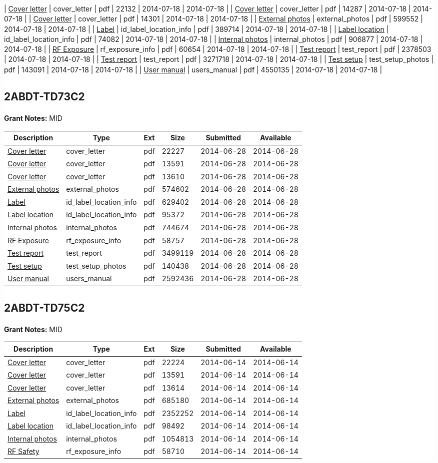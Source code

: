 | [Cover letter](2ABDT-TQ82C1/6286150582dd5fdb6271c1515e16170b/2329572.pdf) | cover_letter | pdf | 22132 | 2014-07-18 | 2014-07-18 |
| [Cover letter](2ABDT-TQ82C1/6286150582dd5fdb6271c1515e16170b/2329573.pdf) | cover_letter | pdf | 14287 | 2014-07-18 | 2014-07-18 |
| [Cover letter](2ABDT-TQ82C1/6286150582dd5fdb6271c1515e16170b/2329574.pdf) | cover_letter | pdf | 14301 | 2014-07-18 | 2014-07-18 |
| [External photos](2ABDT-TQ82C1/6286150582dd5fdb6271c1515e16170b/2329575.pdf) | external_photos | pdf | 599552 | 2014-07-18 | 2014-07-18 |
| [Label](2ABDT-TQ82C1/6286150582dd5fdb6271c1515e16170b/2329576.pdf) | id_label_location_info | pdf | 389714 | 2014-07-18 | 2014-07-18 |
| [Label location](2ABDT-TQ82C1/6286150582dd5fdb6271c1515e16170b/2329577.pdf) | id_label_location_info | pdf | 74082 | 2014-07-18 | 2014-07-18 |
| [Internal photos](2ABDT-TQ82C1/6286150582dd5fdb6271c1515e16170b/2329578.pdf) | internal_photos | pdf | 906877 | 2014-07-18 | 2014-07-18 |
| [RF Exposure](2ABDT-TQ82C1/6286150582dd5fdb6271c1515e16170b/2329580.pdf) | rf_exposure_info | pdf | 60654 | 2014-07-18 | 2014-07-18 |
| [Test report](2ABDT-TQ82C1/6286150582dd5fdb6271c1515e16170b/2329582.pdf) | test_report | pdf | 2378503 | 2014-07-18 | 2014-07-18 |
| [Test report](2ABDT-TQ82C1/6286150582dd5fdb6271c1515e16170b/2329583.pdf) | test_report | pdf | 3271718 | 2014-07-18 | 2014-07-18 |
| [Test setup](2ABDT-TQ82C1/6286150582dd5fdb6271c1515e16170b/2329584.pdf) | test_setup_photos | pdf | 143091 | 2014-07-18 | 2014-07-18 |
| [User manual](2ABDT-TQ82C1/6286150582dd5fdb6271c1515e16170b/2329585.pdf) | users_manual | pdf | 4550135 | 2014-07-18 | 2014-07-18 |
## 2ABDT-TD73C2
**Grant Notes:** MID

| Description | Type | Ext | Size | Submitted | Available |
| ----------- | ---- | --- | ---- | --------- | --------- |
| [Cover letter](2ABDT-TD73C2/54a46b078c547fbc0b63d78d8a7ecf77/2309985.pdf) | cover_letter | pdf | 22227 | 2014-06-28 | 2014-06-28 |
| [Cover letter](2ABDT-TD73C2/54a46b078c547fbc0b63d78d8a7ecf77/2309986.pdf) | cover_letter | pdf | 13591 | 2014-06-28 | 2014-06-28 |
| [Cover letter](2ABDT-TD73C2/54a46b078c547fbc0b63d78d8a7ecf77/2309987.pdf) | cover_letter | pdf | 13610 | 2014-06-28 | 2014-06-28 |
| [External photos](2ABDT-TD73C2/54a46b078c547fbc0b63d78d8a7ecf77/2309988.pdf) | external_photos | pdf | 574602 | 2014-06-28 | 2014-06-28 |
| [Label](2ABDT-TD73C2/54a46b078c547fbc0b63d78d8a7ecf77/2309989.pdf) | id_label_location_info | pdf | 629402 | 2014-06-28 | 2014-06-28 |
| [Label location](2ABDT-TD73C2/54a46b078c547fbc0b63d78d8a7ecf77/2309990.pdf) | id_label_location_info | pdf | 95372 | 2014-06-28 | 2014-06-28 |
| [Internal photos](2ABDT-TD73C2/54a46b078c547fbc0b63d78d8a7ecf77/2309991.pdf) | internal_photos | pdf | 744674 | 2014-06-28 | 2014-06-28 |
| [RF Exposure](2ABDT-TD73C2/54a46b078c547fbc0b63d78d8a7ecf77/2309993.pdf) | rf_exposure_info | pdf | 58757 | 2014-06-28 | 2014-06-28 |
| [Test report](2ABDT-TD73C2/54a46b078c547fbc0b63d78d8a7ecf77/2309995.pdf) | test_report | pdf | 3499119 | 2014-06-28 | 2014-06-28 |
| [Test setup](2ABDT-TD73C2/54a46b078c547fbc0b63d78d8a7ecf77/2309996.pdf) | test_setup_photos | pdf | 140438 | 2014-06-28 | 2014-06-28 |
| [User manual](2ABDT-TD73C2/54a46b078c547fbc0b63d78d8a7ecf77/2309997.pdf) | users_manual | pdf | 2592436 | 2014-06-28 | 2014-06-28 |
## 2ABDT-TD75C2
**Grant Notes:** MID

| Description | Type | Ext | Size | Submitted | Available |
| ----------- | ---- | --- | ---- | --------- | --------- |
| [Cover letter](2ABDT-TD75C2/ce81a622228847a26a4099cacb8de785/2295082.pdf) | cover_letter | pdf | 22224 | 2014-06-14 | 2014-06-14 |
| [Cover letter](2ABDT-TD75C2/ce81a622228847a26a4099cacb8de785/2295083.pdf) | cover_letter | pdf | 13591 | 2014-06-14 | 2014-06-14 |
| [Cover letter](2ABDT-TD75C2/ce81a622228847a26a4099cacb8de785/2295084.pdf) | cover_letter | pdf | 13614 | 2014-06-14 | 2014-06-14 |
| [External photos](2ABDT-TD75C2/ce81a622228847a26a4099cacb8de785/2295085.pdf) | external_photos | pdf | 685180 | 2014-06-14 | 2014-06-14 |
| [Label](2ABDT-TD75C2/ce81a622228847a26a4099cacb8de785/2295086.pdf) | id_label_location_info | pdf | 2352252 | 2014-06-14 | 2014-06-14 |
| [Label location](2ABDT-TD75C2/ce81a622228847a26a4099cacb8de785/2295087.pdf) | id_label_location_info | pdf | 98492 | 2014-06-14 | 2014-06-14 |
| [Internal photos](2ABDT-TD75C2/ce81a622228847a26a4099cacb8de785/2295088.pdf) | internal_photos | pdf | 1054813 | 2014-06-14 | 2014-06-14 |
| [RF Safety](2ABDT-TD75C2/ce81a622228847a26a4099cacb8de785/2295090.pdf) | rf_exposure_info | pdf | 58710 | 2014-06-14 | 2014-06-14 |